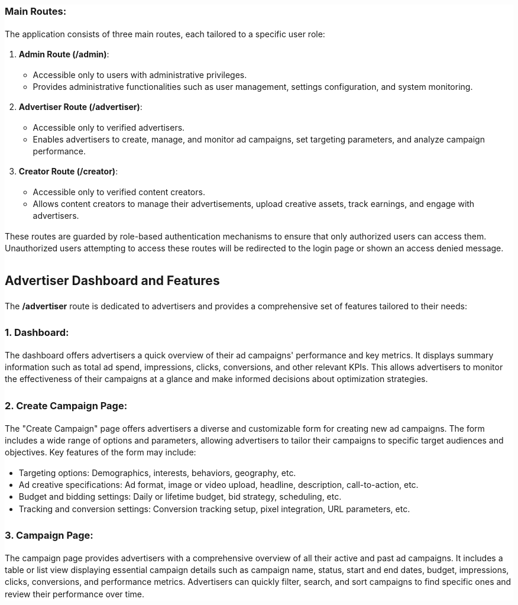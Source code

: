 ### Main Routes:

The application consists of three main routes, each tailored to a specific user role:

1.  **Admin Route (/admin)**:
    
    -   Accessible only to users with administrative privileges.
    -   Provides administrative functionalities such as user management, settings configuration, and system monitoring.
2.  **Advertiser Route (/advertiser)**:
    
    -   Accessible only to verified advertisers.
    -   Enables advertisers to create, manage, and monitor ad campaigns, set targeting parameters, and analyze campaign performance.
3.  **Creator Route (/creator)**:
    
    -   Accessible only to verified content creators.
    -   Allows content creators to manage their advertisements, upload creative assets, track earnings, and engage with advertisers.

These routes are guarded by role-based authentication mechanisms to ensure that only authorized users can access them. Unauthorized users attempting to access these routes will be redirected to the login page or shown an access denied message.


## Advertiser Dashboard and Features

The **/advertiser** route is dedicated to advertisers and provides a comprehensive set of features tailored to their needs:

### 1. Dashboard:

The dashboard offers advertisers a quick overview of their ad campaigns' performance and key metrics. It displays summary information such as total ad spend, impressions, clicks, conversions, and other relevant KPIs. This allows advertisers to monitor the effectiveness of their campaigns at a glance and make informed decisions about optimization strategies.

### 2. Create Campaign Page:

The "Create Campaign" page offers advertisers a diverse and customizable form for creating new ad campaigns. The form includes a wide range of options and parameters, allowing advertisers to tailor their campaigns to specific target audiences and objectives. Key features of the form may include:

-   Targeting options: Demographics, interests, behaviors, geography, etc.
-   Ad creative specifications: Ad format, image or video upload, headline, description, call-to-action, etc.
-   Budget and bidding settings: Daily or lifetime budget, bid strategy, scheduling, etc.
-   Tracking and conversion settings: Conversion tracking setup, pixel integration, URL parameters, etc.

### 3. Campaign Page:

The campaign page provides advertisers with a comprehensive overview of all their active and past ad campaigns. It includes a table or list view displaying essential campaign details such as campaign name, status, start and end dates, budget, impressions, clicks, conversions, and performance metrics. Advertisers can quickly filter, search, and sort campaigns to find specific ones and review their performance over time.
